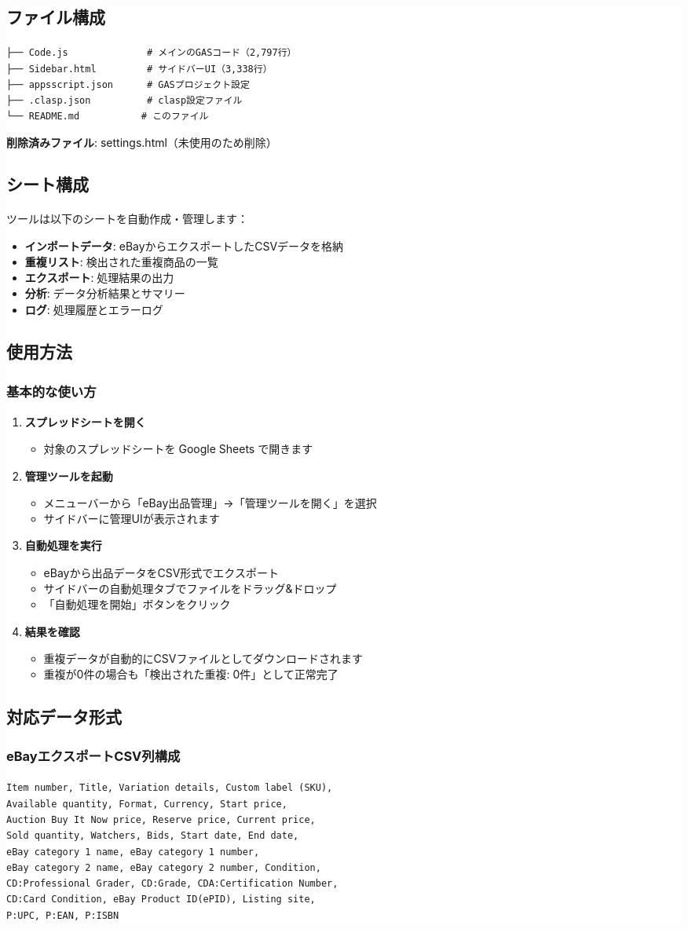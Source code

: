 ## ファイル構成

```
├── Code.js              # メインのGASコード（2,797行）
├── Sidebar.html         # サイドバーUI（3,338行）
├── appsscript.json      # GASプロジェクト設定
├── .clasp.json          # clasp設定ファイル
└── README.md           # このファイル
```

**削除済みファイル**: settings.html（未使用のため削除）

## シート構成

ツールは以下のシートを自動作成・管理します：

- **インポートデータ**: eBayからエクスポートしたCSVデータを格納
- **重複リスト**: 検出された重複商品の一覧
- **エクスポート**: 処理結果の出力
- **分析**: データ分析結果とサマリー
- **ログ**: 処理履歴とエラーログ

## 使用方法

### 基本的な使い方

1. **スプレッドシートを開く**
   - 対象のスプレッドシートを Google Sheets で開きます

2. **管理ツールを起動**
   - メニューバーから「eBay出品管理」→「管理ツールを開く」を選択
   - サイドバーに管理UIが表示されます

3. **自動処理を実行**
   - eBayから出品データをCSV形式でエクスポート
   - サイドバーの自動処理タブでファイルをドラッグ&ドロップ
   - 「自動処理を開始」ボタンをクリック

4. **結果を確認**
   - 重複データが自動的にCSVファイルとしてダウンロードされます
   - 重複が0件の場合も「検出された重複: 0件」として正常完了

## 対応データ形式

### eBayエクスポートCSV列構成
```
Item number, Title, Variation details, Custom label (SKU), 
Available quantity, Format, Currency, Start price, 
Auction Buy It Now price, Reserve price, Current price, 
Sold quantity, Watchers, Bids, Start date, End date, 
eBay category 1 name, eBay category 1 number, 
eBay category 2 name, eBay category 2 number, Condition, 
CD:Professional Grader, CD:Grade, CDA:Certification Number, 
CD:Card Condition, eBay Product ID(ePID), Listing site, 
P:UPC, P:EAN, P:ISBN
```
